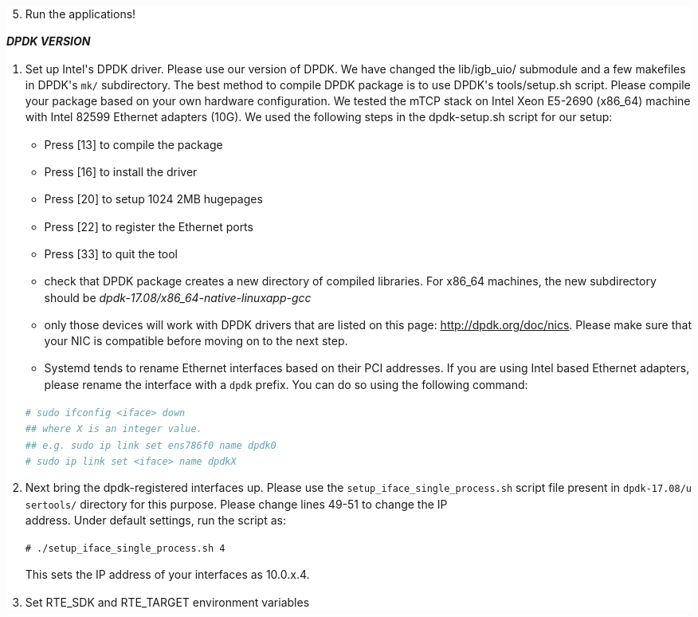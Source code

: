 5. Run the applications!


***DPDK VERSION***

1. Set up Intel's DPDK driver. Please use our version of DPDK.
   We have changed the lib/igb_uio/ submodule and a few makefiles
   in DPDK's ``mk/`` subdirectory. The best method to compile DPDK
   package is to use DPDK's tools/setup.sh script. Please compile
   your package based on your own hardware configuration. We tested
   the mTCP stack on Intel Xeon E5-2690 (x86_64) machine with Intel
   82599 Ethernet adapters (10G). We used the following steps in
   the dpdk-setup.sh script for our setup:
   
     - Press [13] to compile the package
     - Press [16] to install the driver
     - Press [20] to setup 1024 2MB hugepages
     - Press [22] to register the Ethernet ports
     - Press [33] to quit the tool

   - check that DPDK package creates a new directory of compiled
  libraries. For x86_64 machines, the new subdirectory should be
  *dpdk-17.08/x86_64-native-linuxapp-gcc*

   - only those devices will work with DPDK drivers that are listed
  on this page: http://dpdk.org/doc/nics. Please make sure that your
  NIC is compatible before moving on to the next step.

   - Systemd tends to rename Ethernet interfaces based on
  their PCI addresses. If you are using Intel based Ethernet adapters,
  please rename the interface with a ``dpdk`` prefix. You can do so
  using the following command:
  
    ```bash
	# sudo ifconfig <iface> down
	## where X is an integer value.
	## e.g. sudo ip link set ens786f0 name dpdk0
	# sudo ip link set <iface> name dpdkX
    ```

2. Next bring the dpdk-registered interfaces up. Please use the
   ``setup_iface_single_process.sh`` script file present in ``dpdk-17.08/usertools/``
   directory for this purpose. Please change lines 49-51 to change the IP	
   address. Under default settings, run the script as:

     ```# ./setup_iface_single_process.sh 4```

   This sets the IP address of your interfaces as 10.0.x.4.

3. Set RTE_SDK and RTE_TARGET environment variables
